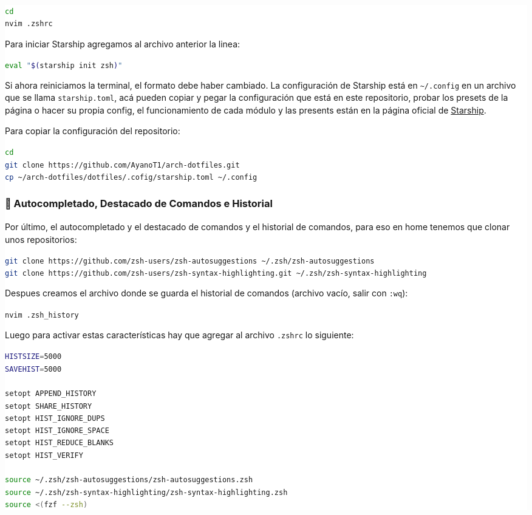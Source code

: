 ```bash
cd
nvim .zshrc
```

Para iniciar Starship agregamos al archivo anterior la linea:

```bash
eval "$(starship init zsh)"
```

Si ahora reiniciamos la terminal, el formato debe haber cambiado. La configuración de Starship está en `~/.config` en un archivo que se llama `starship.toml`, acá pueden copiar y pegar la configuración que está en este repositorio, probar los presets de la página o hacer su propia config, el funcionamiento de cada módulo y las presents están en la página oficial de [Starship](https://starship.rs/).

Para copiar la configuración del repositorio:

```bash
cd
git clone https://github.com/AyanoT1/arch-dotfiles.git
cp ~/arch-dotfiles/dotfiles/.cofig/starship.toml ~/.config
```


### 🧭 Autocompletado, Destacado de Comandos e Historial

Por último, el autocompletado y el destacado de comandos y el historial de comandos, para eso en home tenemos que clonar unos repositorios:

```bash
git clone https://github.com/zsh-users/zsh-autosuggestions ~/.zsh/zsh-autosuggestions
git clone https://github.com/zsh-users/zsh-syntax-highlighting.git ~/.zsh/zsh-syntax-highlighting
```

Despues creamos el archivo donde se guarda el historial de comandos (archivo vacío, salir con `:wq`):

```bash
nvim .zsh_history
```

Luego para activar estas características hay que agregar al archivo `.zshrc` lo siguiente:

```bash
HISTSIZE=5000
SAVEHIST=5000

setopt APPEND_HISTORY
setopt SHARE_HISTORY
setopt HIST_IGNORE_DUPS
setopt HIST_IGNORE_SPACE
setopt HIST_REDUCE_BLANKS
setopt HIST_VERIFY

source ~/.zsh/zsh-autosuggestions/zsh-autosuggestions.zsh
source ~/.zsh/zsh-syntax-highlighting/zsh-syntax-highlighting.zsh
source <(fzf --zsh)
```
